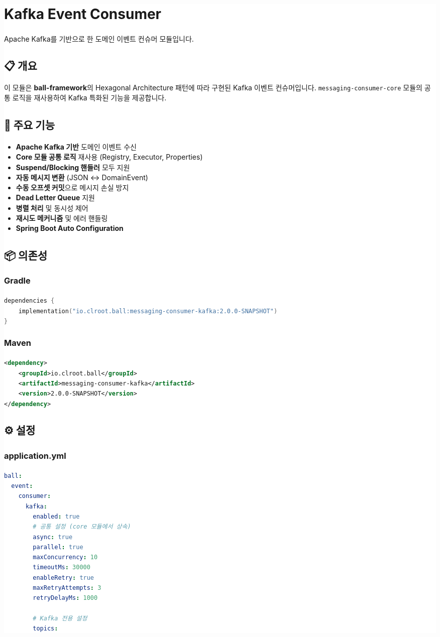 # Kafka Event Consumer

Apache Kafka를 기반으로 한 도메인 이벤트 컨슈머 모듈입니다.

## 📋 개요

이 모듈은 **ball-framework**의 Hexagonal Architecture 패턴에 따라 구현된 Kafka 이벤트 컨슈머입니다. 
`messaging-consumer-core` 모듈의 공통 로직을 재사용하여 Kafka 특화된 기능을 제공합니다.

## 🚀 주요 기능

- **Apache Kafka 기반** 도메인 이벤트 수신
- **Core 모듈 공통 로직** 재사용 (Registry, Executor, Properties)
- **Suspend/Blocking 핸들러** 모두 지원
- **자동 메시지 변환** (JSON ↔ DomainEvent)
- **수동 오프셋 커밋**으로 메시지 손실 방지
- **Dead Letter Queue** 지원
- **병렬 처리** 및 동시성 제어
- **재시도 메커니즘** 및 에러 핸들링
- **Spring Boot Auto Configuration**

## 📦 의존성

### Gradle

```kotlin
dependencies {
    implementation("io.clroot.ball:messaging-consumer-kafka:2.0.0-SNAPSHOT")
}
```

### Maven

```xml
<dependency>
    <groupId>io.clroot.ball</groupId>
    <artifactId>messaging-consumer-kafka</artifactId>
    <version>2.0.0-SNAPSHOT</version>
</dependency>
```

## ⚙️ 설정

### application.yml

```yaml
ball:
  event:
    consumer:
      kafka:
        enabled: true
        # 공통 설정 (core 모듈에서 상속)
        async: true
        parallel: true
        maxConcurrency: 10
        timeoutMs: 30000
        enableRetry: true
        maxRetryAttempts: 3
        retryDelayMs: 1000
        
        # Kafka 전용 설정
        topics:
```